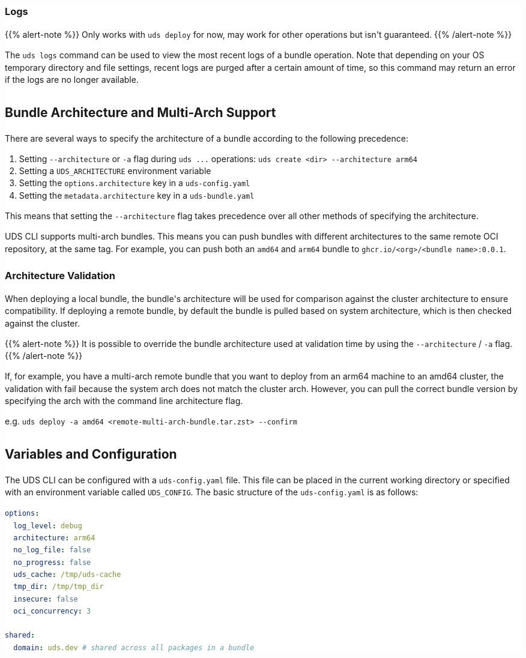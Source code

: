 ### Logs

{{% alert-note %}}
Only works with `uds deploy` for now, may work for other operations but isn't guaranteed.
{{% /alert-note %}}

The `uds logs` command can be used to view the most recent logs of a bundle operation. Note that depending on your OS temporary directory and file settings, recent logs are purged after a certain amount of time, so this command may return an error if the logs are no longer available.

## Bundle Architecture and Multi-Arch Support

There are several ways to specify the architecture of a bundle according to the following precedence:

1. Setting `--architecture` or `-a` flag during `uds ...` operations: `uds create <dir> --architecture arm64`
2. Setting a `UDS_ARCHITECTURE` environment variable
3. Setting the `options.architecture` key in a `uds-config.yaml`
4. Setting the `metadata.architecture` key in a `uds-bundle.yaml`

This means that setting the `--architecture` flag takes precedence over all other methods of specifying the architecture.

UDS CLI supports multi-arch bundles. This means you can push bundles with different architectures to the same remote OCI repository, at the same tag. For example, you can push both an `amd64` and `arm64` bundle to `ghcr.io/<org>/<bundle name>:0.0.1`.

### Architecture Validation

When deploying a local bundle, the bundle's architecture will be used for comparison against the cluster architecture to ensure compatibility. If deploying a remote bundle, by default the bundle is pulled based on system architecture, which is then checked against the cluster.

{{% alert-note %}}
It is possible to override the bundle architecture used at validation time by using the `--architecture` / `-a` flag.
{{% /alert-note %}}

If, for example, you have a multi-arch remote bundle that you want to deploy from an arm64 machine to an amd64 cluster, the validation with fail because the system arch does not match the cluster arch. However, you can pull the correct bundle version by specifying the arch with the command line architecture flag.

e.g.
`uds deploy -a amd64 <remote-multi-arch-bundle.tar.zst> --confirm`

## Variables and Configuration

The UDS CLI can be configured with a `uds-config.yaml` file. This file can be placed in the current working directory or specified with an environment variable called `UDS_CONFIG`. The basic structure of the `uds-config.yaml` is as follows:

```yaml
options:
  log_level: debug
  architecture: arm64
  no_log_file: false
  no_progress: false
  uds_cache: /tmp/uds-cache
  tmp_dir: /tmp/tmp_dir
  insecure: false
  oci_concurrency: 3

shared:
  domain: uds.dev # shared across all packages in a bundle

```